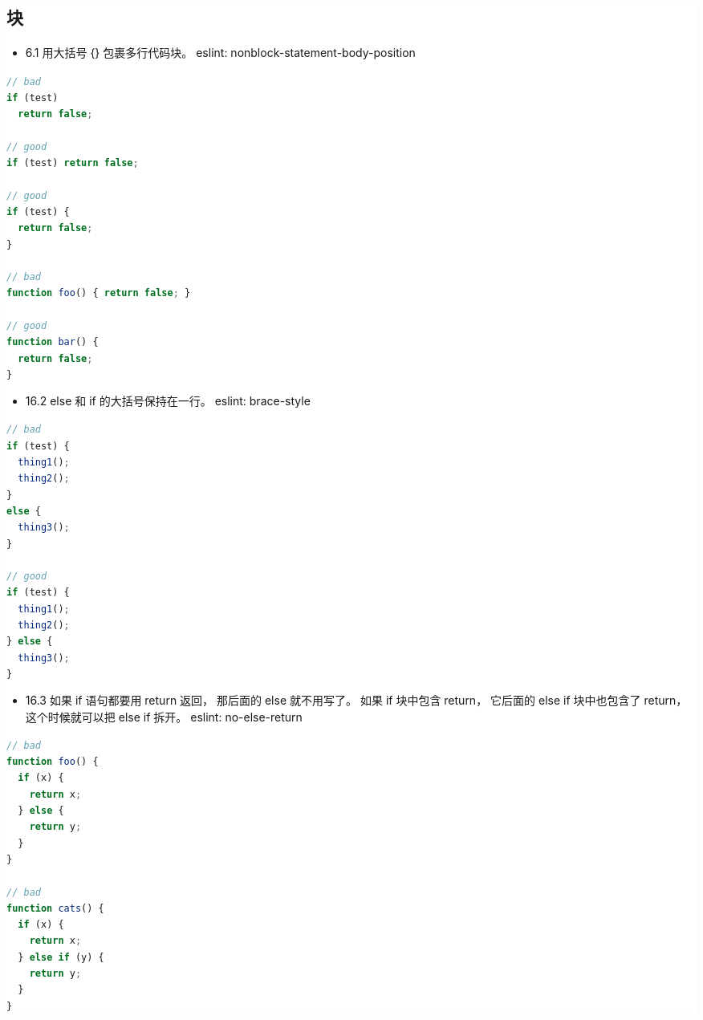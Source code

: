 ## 块
- 6.1 用大括号 {} 包裹多行代码块。 eslint: nonblock-statement-body-position

```js
// bad
if (test)
  return false;

// good
if (test) return false;

// good
if (test) {
  return false;
}

// bad
function foo() { return false; }

// good
function bar() {
  return false;
}
```
- 16.2 else 和 if 的大括号保持在一行。 eslint: brace-style

```js
// bad
if (test) {
  thing1();
  thing2();
}
else {
  thing3();
}

// good
if (test) {
  thing1();
  thing2();
} else {
  thing3();
}
```
- 16.3 如果 if 语句都要用 return 返回， 那后面的 else 就不用写了。 如果 if 块中包含 return， 它后面的 else if 块中也包含了 return， 这个时候就可以把 else if 拆开。 eslint: no-else-return

```js
// bad
function foo() {
  if (x) {
    return x;
  } else {
    return y;
  }
}

// bad
function cats() {
  if (x) {
    return x;
  } else if (y) {
    return y;
  }
}
```